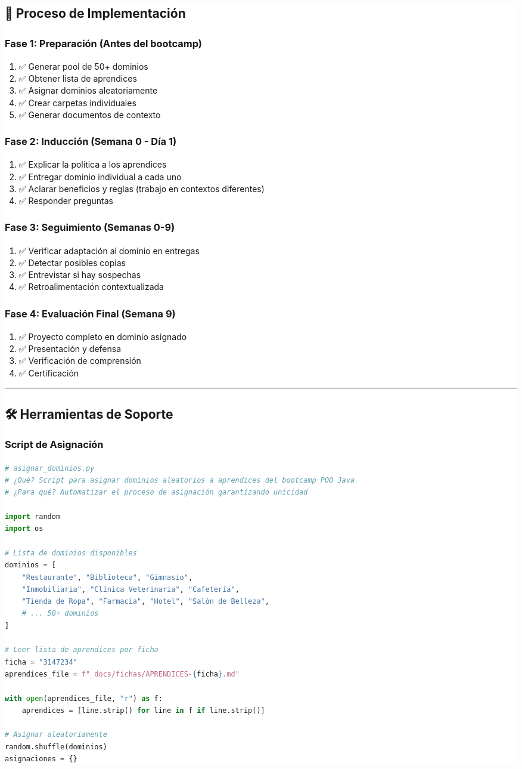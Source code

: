 
## 🔄 Proceso de Implementación

### Fase 1: Preparación (Antes del bootcamp)

1. ✅ Generar pool de 50+ dominios
2. ✅ Obtener lista de aprendices
3. ✅ Asignar dominios aleatoriamente
4. ✅ Crear carpetas individuales
5. ✅ Generar documentos de contexto

### Fase 2: Inducción (Semana 0 - Día 1)

1. ✅ Explicar la política a los aprendices
2. ✅ Entregar dominio individual a cada uno
3. ✅ Aclarar beneficios y reglas (trabajo en contextos diferentes)
4. ✅ Responder preguntas

### Fase 3: Seguimiento (Semanas 0-9)

1. ✅ Verificar adaptación al dominio en entregas
2. ✅ Detectar posibles copias
3. ✅ Entrevistar si hay sospechas
4. ✅ Retroalimentación contextualizada

### Fase 4: Evaluación Final (Semana 9)

1. ✅ Proyecto completo en dominio asignado
2. ✅ Presentación y defensa
3. ✅ Verificación de comprensión
4. ✅ Certificación

---

## 🛠️ Herramientas de Soporte

### Script de Asignación

```python
# asignar_dominios.py
# ¿Qué? Script para asignar dominios aleatorios a aprendices del bootcamp POO Java
# ¿Para qué? Automatizar el proceso de asignación garantizando unicidad

import random
import os

# Lista de dominios disponibles
dominios = [
    "Restaurante", "Biblioteca", "Gimnasio",
    "Inmobiliaria", "Clínica Veterinaria", "Cafetería",
    "Tienda de Ropa", "Farmacia", "Hotel", "Salón de Belleza",
    # ... 50+ dominios
]

# Leer lista de aprendices por ficha
ficha = "3147234"
aprendices_file = f"_docs/fichas/APRENDICES-{ficha}.md"

with open(aprendices_file, "r") as f:
    aprendices = [line.strip() for line in f if line.strip()]

# Asignar aleatoriamente
random.shuffle(dominios)
asignaciones = {}
```